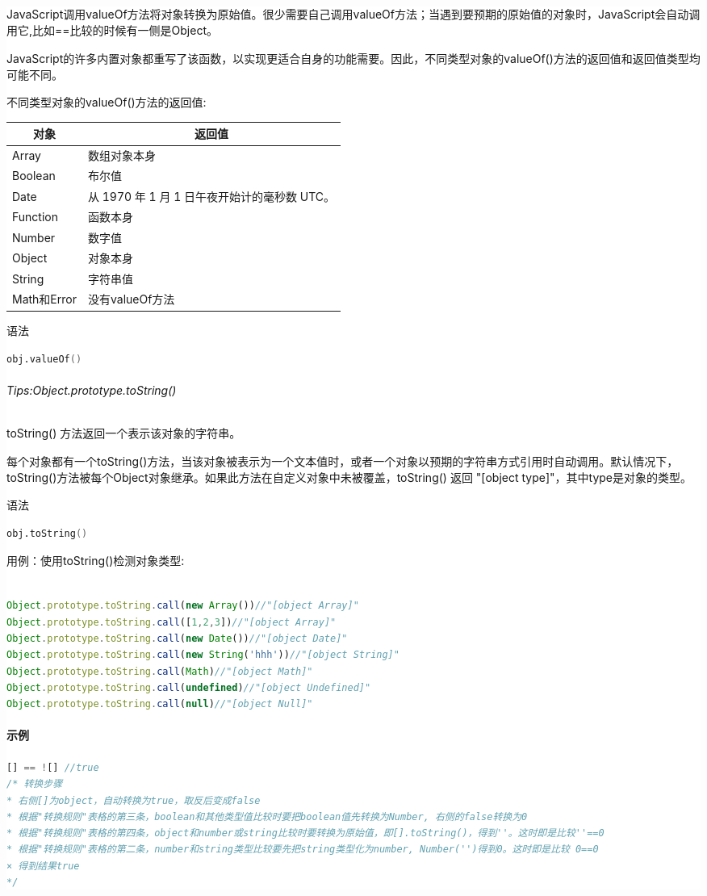 JavaScript调用valueOf方法将对象转换为原始值。很少需要自己调用valueOf方法；当遇到要预期的原始值的对象时，JavaScript会自动调用它,比如==比较的时候有一侧是Object。

JavaScript的许多内置对象都重写了该函数，以实现更适合自身的功能需要。因此，不同类型对象的valueOf()方法的返回值和返回值类型均可能不同。


不同类型对象的valueOf()方法的返回值:

对象|返回值
---|------
Array|数组对象本身
Boolean|布尔值
Date |从 1970 年 1 月 1 日午夜开始计的毫秒数 UTC。
Function|函数本身
Number |数字值
Object |对象本身
String |字符串值
Math和Error|没有valueOf方法

语法
```s
obj.valueOf()
```

###### Tips:Object.prototype.toString()
toString() 方法返回一个表示该对象的字符串。

每个对象都有一个toString()方法，当该对象被表示为一个文本值时，或者一个对象以预期的字符串方式引用时自动调用。默认情况下，toString()方法被每个Object对象继承。如果此方法在自定义对象中未被覆盖，toString() 返回 "[object type]"，其中type是对象的类型。

语法
```s
obj.toString()
```

用例：使用toString()检测对象类型:

```js

Object.prototype.toString.call(new Array())//"[object Array]"
Object.prototype.toString.call([1,2,3])//"[object Array]"
Object.prototype.toString.call(new Date())//"[object Date]"
Object.prototype.toString.call(new String('hhh'))//"[object String]"
Object.prototype.toString.call(Math)//"[object Math]"
Object.prototype.toString.call(undefined)//"[object Undefined]"
Object.prototype.toString.call(null)//"[object Null]"
```

#### 示例

```js
[] == ![] //true
/* 转换步骤
* 右侧[]为object，自动转换为true，取反后变成false
* 根据"转换规则"表格的第三条，boolean和其他类型值比较时要把boolean值先转换为Number, 右侧的false转换为0
* 根据"转换规则"表格的第四条，object和number或string比较时要转换为原始值，即[].toString()，得到''。这时即是比较''==0
* 根据"转换规则"表格的第二条，number和string类型比较要先把string类型化为number, Number('')得到0。这时即是比较 0==0
× 得到结果true
*/

```

